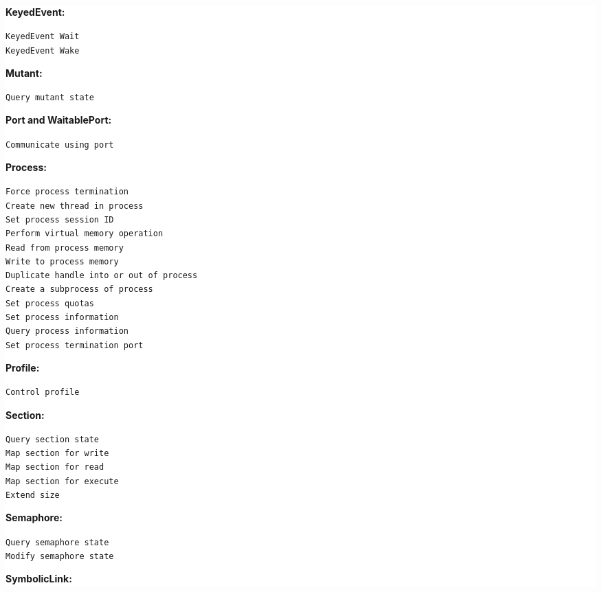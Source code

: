 **KeyedEvent:**

```
KeyedEvent Wait
KeyedEvent Wake
```

**Mutant:**

```
Query mutant state
```

**Port and WaitablePort:**

```
Communicate using port
```

**Process:**

```
Force process termination
Create new thread in process
Set process session ID
Perform virtual memory operation
Read from process memory
Write to process memory
Duplicate handle into or out of process
Create a subprocess of process
Set process quotas
Set process information
Query process information
Set process termination port
```

**Profile:**

```
Control profile
```

**Section:**

```
Query section state
Map section for write
Map section for read
Map section for execute
Extend size
```

**Semaphore:**

```
Query semaphore state
Modify semaphore state
```

**SymbolicLink:**
